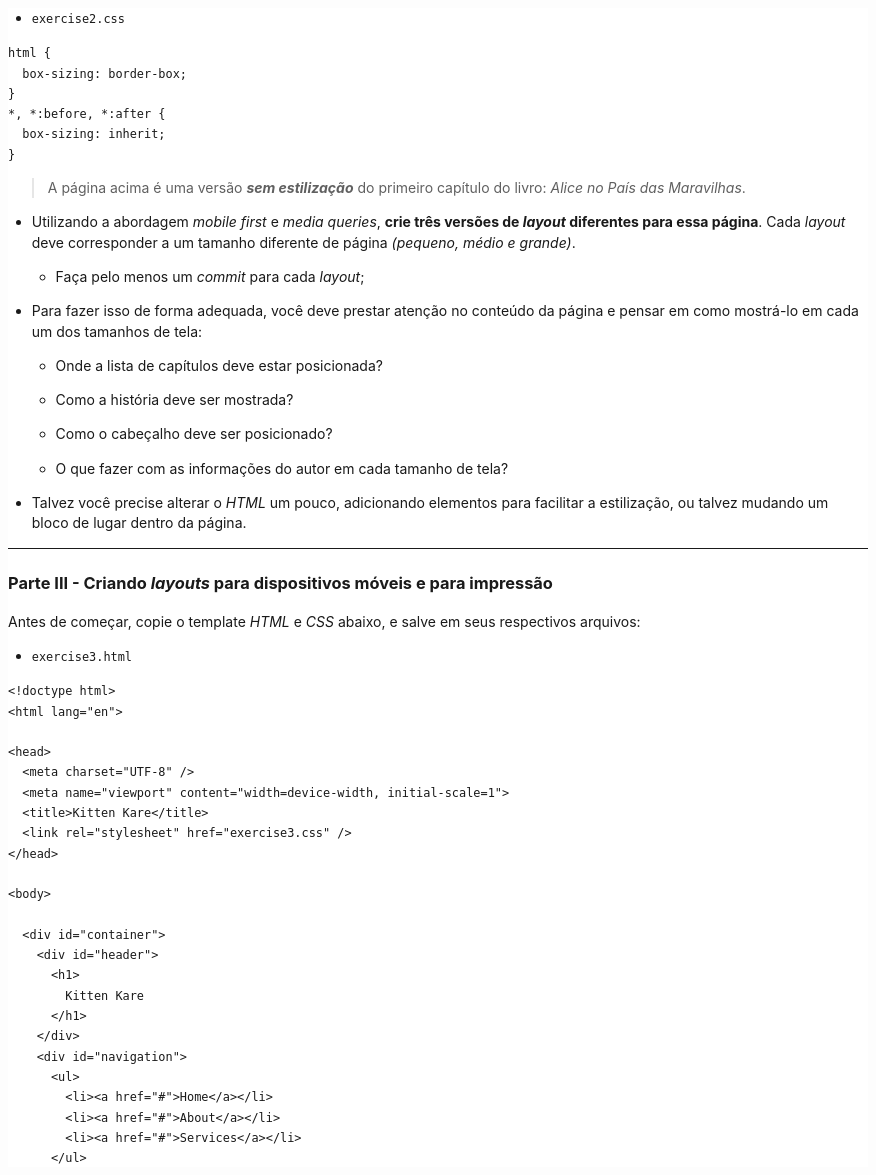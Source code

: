 ```language-html
```

* `exercise2.css`

```language-css
html {
  box-sizing: border-box;
}
*, *:before, *:after {
  box-sizing: inherit;
}
```

> A página acima é uma versão **_sem estilização_** do primeiro capítulo do livro: _Alice no País das Maravilhas_.

* Utilizando a abordagem _mobile first_ e _media queries_, **crie três versões de *layout* diferentes para essa página**. Cada *layout* deve corresponder a um tamanho diferente de página _(pequeno, médio e grande)_.

  * Faça pelo menos um *commit* para cada *layout*;

* Para fazer isso de forma adequada, você deve prestar atenção no conteúdo da página e pensar em como mostrá-lo em cada um dos tamanhos de tela:

  * Onde a lista de capítulos deve estar posicionada?

  * Como a história deve ser mostrada?

  * Como o cabeçalho deve ser posicionado?

  * O que fazer com as informações do autor em cada tamanho de tela?

* Talvez você precise alterar o *HTML* um pouco, adicionando elementos para facilitar a estilização, ou talvez mudando um bloco de lugar dentro da página.

---

### Parte III - Criando *layouts* para dispositivos móveis e para impressão

Antes de começar, copie o template *HTML* e *CSS* abaixo, e salve em seus respectivos arquivos:

* `exercise3.html`

```language-html
<!doctype html>
<html lang="en">

<head>
  <meta charset="UTF-8" />
  <meta name="viewport" content="width=device-width, initial-scale=1">
  <title>Kitten Kare</title>
  <link rel="stylesheet" href="exercise3.css" />
</head>

<body>

  <div id="container">
    <div id="header">
      <h1>
        Kitten Kare
      </h1>
    </div>
    <div id="navigation">
      <ul>
        <li><a href="#">Home</a></li>
        <li><a href="#">About</a></li>
        <li><a href="#">Services</a></li>
      </ul>
```